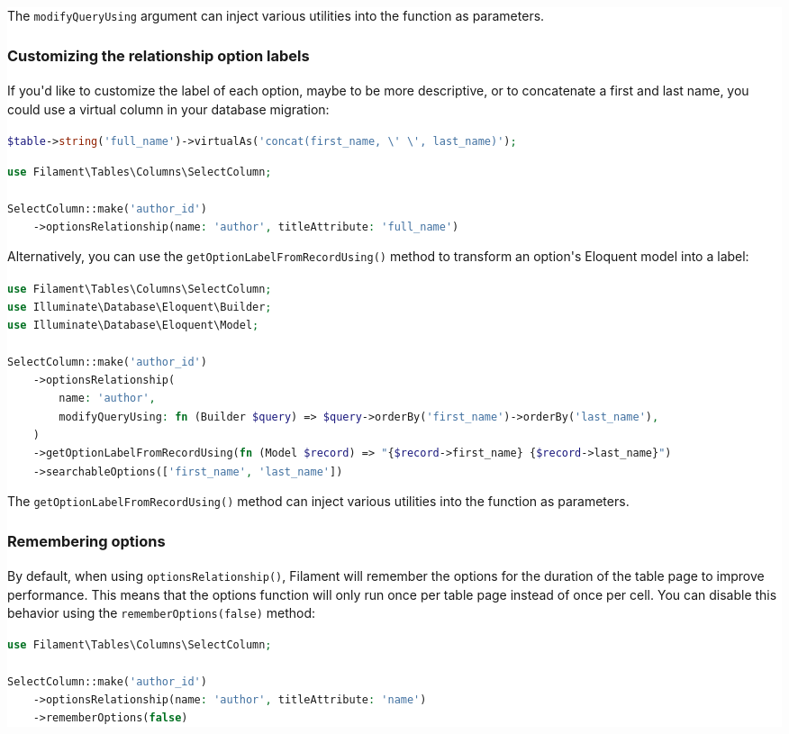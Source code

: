 <UtilityInjection set="tableColumns" version="4.x" extras="Query;;Illuminate\Database\Eloquent\Builder;;$query;;The Eloquent query builder to modify.||Search;;?string;;$search;;The current search input value, if the field is searchable.">The `modifyQueryUsing` argument can inject various utilities into the function as parameters.</UtilityInjection>

### Customizing the relationship option labels

If you'd like to customize the label of each option, maybe to be more descriptive, or to concatenate a first and last name, you could use a virtual column in your database migration:

```php
$table->string('full_name')->virtualAs('concat(first_name, \' \', last_name)');
```

```php
use Filament\Tables\Columns\SelectColumn;

SelectColumn::make('author_id')
    ->optionsRelationship(name: 'author', titleAttribute: 'full_name')
```

Alternatively, you can use the `getOptionLabelFromRecordUsing()` method to transform an option's Eloquent model into a label:

```php
use Filament\Tables\Columns\SelectColumn;
use Illuminate\Database\Eloquent\Builder;
use Illuminate\Database\Eloquent\Model;

SelectColumn::make('author_id')
    ->optionsRelationship(
        name: 'author',
        modifyQueryUsing: fn (Builder $query) => $query->orderBy('first_name')->orderBy('last_name'),
    )
    ->getOptionLabelFromRecordUsing(fn (Model $record) => "{$record->first_name} {$record->last_name}")
    ->searchableOptions(['first_name', 'last_name'])
```

<UtilityInjection set="tableColumns" version="4.x" extras="Eloquent record;;Illuminate\Database\Eloquent\Model;;$record;;The Eloquent record to get the option label for.">The `getOptionLabelFromRecordUsing()` method can inject various utilities into the function as parameters.</UtilityInjection>

### Remembering options

By default, when using `optionsRelationship()`, Filament will remember the options for the duration of the table page to improve performance. This means that the options function will only run once per table page instead of once per cell. You can disable this behavior using the `rememberOptions(false)` method:

```php
use Filament\Tables\Columns\SelectColumn;

SelectColumn::make('author_id')
    ->optionsRelationship(name: 'author', titleAttribute: 'name')
    ->rememberOptions(false)
```
